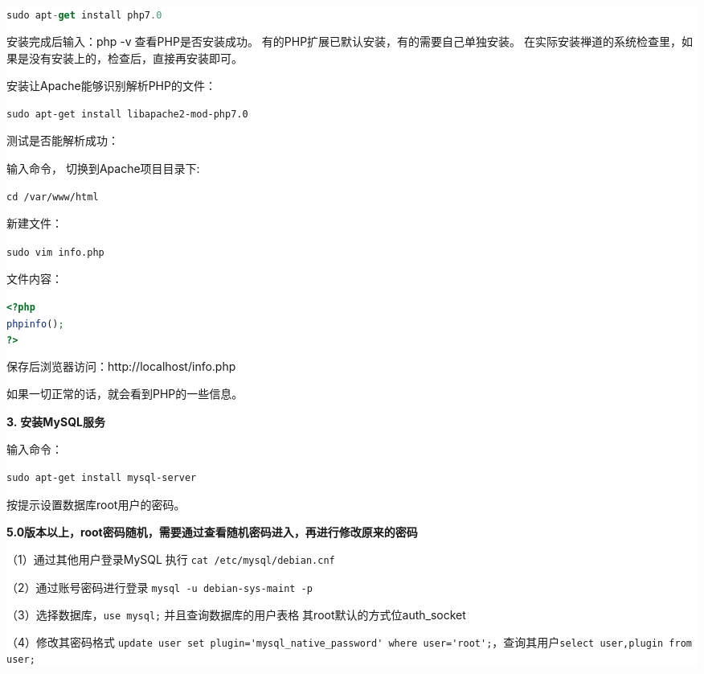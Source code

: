 

```js
sudo apt-get install php7.0
```

安装完成后输入：php -v 查看PHP是否安装成功。 有的PHP扩展已默认安装，有的需要自己单独安装。
在实际安装禅道的系统检查里，如果是没有安装上的，检查后，直接再安装即可。

安装让Apache能够识别解析PHP的文件：

```bsh
sudo apt-get install libapache2-mod-php7.0
```

测试是否能解析成功：

输入命令， 切换到Apache项目目录下: 

```bsh
cd /var/www/html 
```

新建文件：

```bsh
sudo vim info.php
```

文件内容：

```php
<?php 
phpinfo(); 
?>
```

保存后浏览器访问：http://localhost/info.php

如果一切正常的话，就会看到PHP的一些信息。

**3.** **安装MySQL服务**

输入命令：

```bsh
sudo apt-get install mysql-server
```

按提示设置数据库root用户的密码。

 **5.0版本以上，root密码随机，需要通过查看随机密码进入，再进行修改原来的密码**

（1）通过其他用户登录MySQL
         执行 `cat /etc/mysql/debian.cnf`

（2）通过账号密码进行登录
        `mysql -u debian-sys-maint -p`

（3）选择数据库，`use mysql;`
         并且查询数据库的用户表格
         其root默认的方式位auth_socket

（4）修改其密码格式
		`update user set plugin='mysql_native_password' where user='root';`，查询其用户`select user,plugin from user;`
